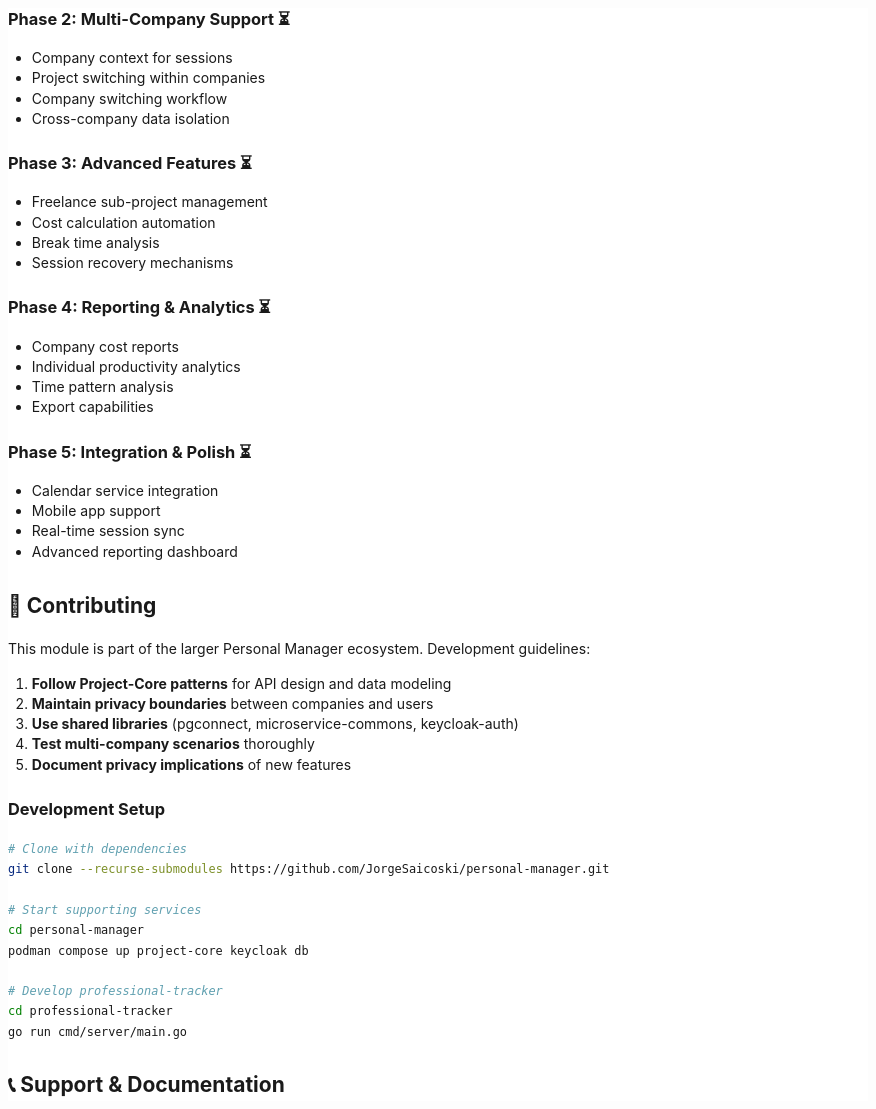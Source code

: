 ### Phase 2: Multi-Company Support ⏳
- Company context for sessions
- Project switching within companies
- Company switching workflow
- Cross-company data isolation

### Phase 3: Advanced Features ⏳
- Freelance sub-project management
- Cost calculation automation
- Break time analysis
- Session recovery mechanisms

### Phase 4: Reporting & Analytics ⏳
- Company cost reports
- Individual productivity analytics
- Time pattern analysis
- Export capabilities

### Phase 5: Integration & Polish ⏳
- Calendar service integration
- Mobile app support
- Real-time session sync
- Advanced reporting dashboard

## 🤝 Contributing

This module is part of the larger Personal Manager ecosystem. Development guidelines:

1. **Follow Project-Core patterns** for API design and data modeling
2. **Maintain privacy boundaries** between companies and users
3. **Use shared libraries** (pgconnect, microservice-commons, keycloak-auth)
4. **Test multi-company scenarios** thoroughly
5. **Document privacy implications** of new features

### Development Setup
```bash
# Clone with dependencies
git clone --recurse-submodules https://github.com/JorgeSaicoski/personal-manager.git

# Start supporting services
cd personal-manager
podman compose up project-core keycloak db

# Develop professional-tracker
cd professional-tracker
go run cmd/server/main.go
```

## 📞 Support & Documentation

